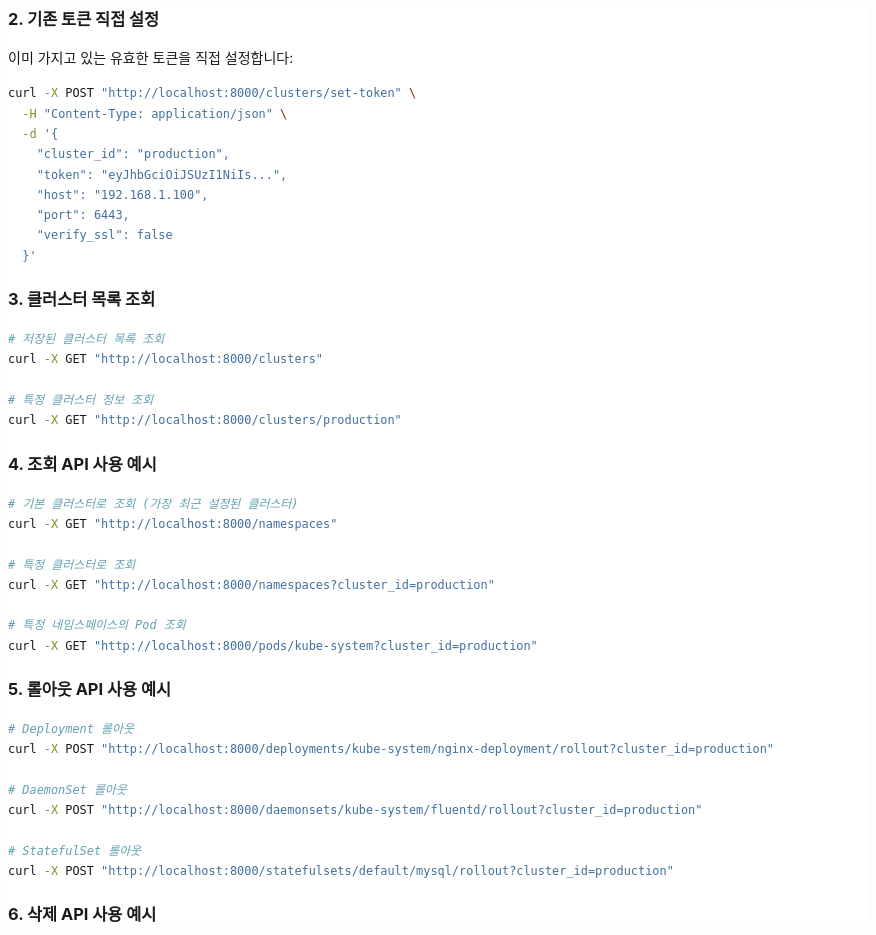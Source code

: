 ### 2. 기존 토큰 직접 설정

이미 가지고 있는 유효한 토큰을 직접 설정합니다:

```bash
curl -X POST "http://localhost:8000/clusters/set-token" \
  -H "Content-Type: application/json" \
  -d '{
    "cluster_id": "production",
    "token": "eyJhbGciOiJSUzI1NiIs...",
    "host": "192.168.1.100",
    "port": 6443,
    "verify_ssl": false
  }'
```

### 3. 클러스터 목록 조회

```bash
# 저장된 클러스터 목록 조회
curl -X GET "http://localhost:8000/clusters"

# 특정 클러스터 정보 조회
curl -X GET "http://localhost:8000/clusters/production"
```

### 4. 조회 API 사용 예시

```bash
# 기본 클러스터로 조회 (가장 최근 설정된 클러스터)
curl -X GET "http://localhost:8000/namespaces"

# 특정 클러스터로 조회
curl -X GET "http://localhost:8000/namespaces?cluster_id=production"

# 특정 네임스페이스의 Pod 조회
curl -X GET "http://localhost:8000/pods/kube-system?cluster_id=production"
```

### 5. 롤아웃 API 사용 예시

```bash
# Deployment 롤아웃
curl -X POST "http://localhost:8000/deployments/kube-system/nginx-deployment/rollout?cluster_id=production"

# DaemonSet 롤아웃
curl -X POST "http://localhost:8000/daemonsets/kube-system/fluentd/rollout?cluster_id=production"

# StatefulSet 롤아웃
curl -X POST "http://localhost:8000/statefulsets/default/mysql/rollout?cluster_id=production"
```

### 6. 삭제 API 사용 예시
